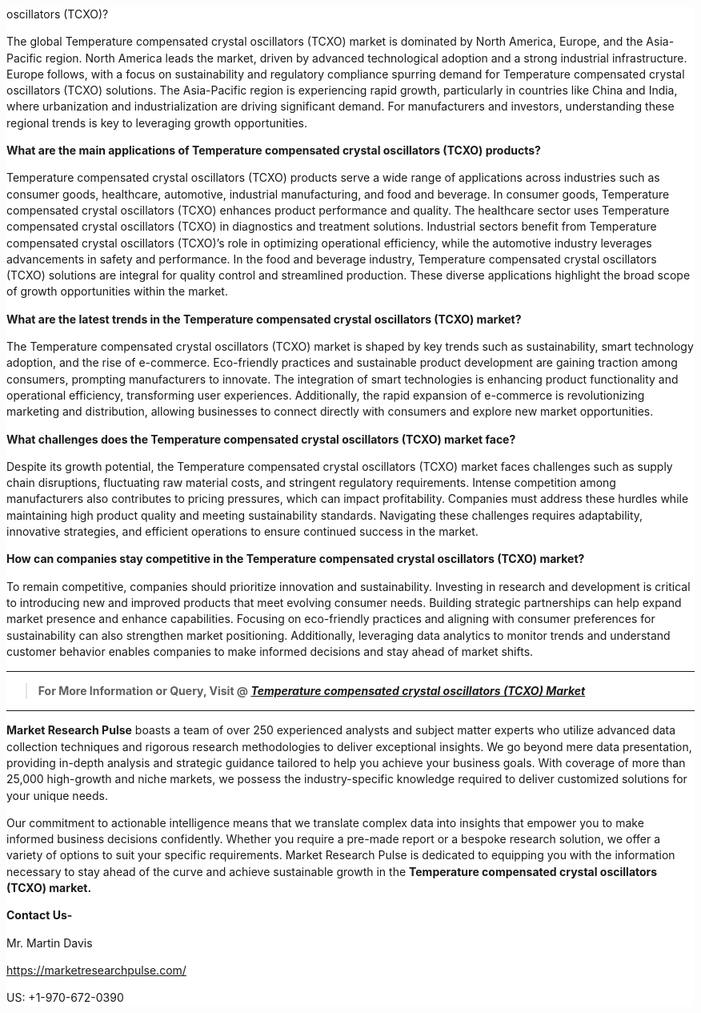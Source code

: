 oscillators (TCXO)?</strong></p><p>The global Temperature compensated crystal oscillators (TCXO) market is dominated by North America, Europe, and the Asia-Pacific region. North America leads the market, driven by advanced technological adoption and a strong industrial infrastructure. Europe follows, with a focus on sustainability and regulatory compliance spurring demand for Temperature compensated crystal oscillators (TCXO) solutions. The Asia-Pacific region is experiencing rapid growth, particularly in countries like China and India, where urbanization and industrialization are driving significant demand. For manufacturers and investors, understanding these regional trends is key to leveraging growth opportunities.</p><p><strong>What are the main applications of Temperature compensated crystal oscillators (TCXO) products?</strong></p><p>Temperature compensated crystal oscillators (TCXO) products serve a wide range of applications across industries such as consumer goods, healthcare, automotive, industrial manufacturing, and food and beverage. In consumer goods, Temperature compensated crystal oscillators (TCXO) enhances product performance and quality. The healthcare sector uses Temperature compensated crystal oscillators (TCXO) in diagnostics and treatment solutions. Industrial sectors benefit from Temperature compensated crystal oscillators (TCXO)&rsquo;s role in optimizing operational efficiency, while the automotive industry leverages advancements in safety and performance. In the food and beverage industry, Temperature compensated crystal oscillators (TCXO) solutions are integral for quality control and streamlined production. These diverse applications highlight the broad scope of growth opportunities within the market.</p><p><strong>What are the latest trends in the Temperature compensated crystal oscillators (TCXO) market?</strong></p><p>The Temperature compensated crystal oscillators (TCXO) market is shaped by key trends such as sustainability, smart technology adoption, and the rise of e-commerce. Eco-friendly practices and sustainable product development are gaining traction among consumers, prompting manufacturers to innovate. The integration of smart technologies is enhancing product functionality and operational efficiency, transforming user experiences. Additionally, the rapid expansion of e-commerce is revolutionizing marketing and distribution, allowing businesses to connect directly with consumers and explore new market opportunities.</p><p><strong>What challenges does the Temperature compensated crystal oscillators (TCXO) market face?</strong></p><p>Despite its growth potential, the Temperature compensated crystal oscillators (TCXO) market faces challenges such as supply chain disruptions, fluctuating raw material costs, and stringent regulatory requirements. Intense competition among manufacturers also contributes to pricing pressures, which can impact profitability. Companies must address these hurdles while maintaining high product quality and meeting sustainability standards. Navigating these challenges requires adaptability, innovative strategies, and efficient operations to ensure continued success in the market.</p><p><strong>How can companies stay competitive in the Temperature compensated crystal oscillators (TCXO) market?</strong></p><p>To remain competitive, companies should prioritize innovation and sustainability. Investing in research and development is critical to introducing new and improved products that meet evolving consumer needs. Building strategic partnerships can help expand market presence and enhance capabilities. Focusing on eco-friendly practices and aligning with consumer preferences for sustainability can also strengthen market positioning. Additionally, leveraging data analytics to monitor trends and understand customer behavior enables companies to make informed decisions and stay ahead of market shifts.</p><hr /><blockquote><p><strong>For More Information or Query, Visit @&nbsp;<em><a href="https://marketresearchpulse.com/report/8825/temperature-compensated-crystal-oscillators-tcxo-market?utm_source=Linkedin&utm_medium=025">Temperature compensated crystal oscillators (TCXO) Market</a></em></strong></p></blockquote><hr /><p><strong>Market Research Pulse</strong> boasts a team of over 250 experienced analysts and subject matter experts who utilize advanced data collection techniques and rigorous research methodologies to deliver exceptional insights. We go beyond mere data presentation, providing in-depth analysis and strategic guidance tailored to help you achieve your business goals. With coverage of more than 25,000 high-growth and niche markets, we possess the industry-specific knowledge required to deliver customized solutions for your unique needs.</p><p>Our commitment to actionable intelligence means that we translate complex data into insights that empower you to make informed business decisions confidently. Whether you require a pre-made report or a bespoke research solution, we offer a variety of options to suit your specific requirements. Market Research Pulse is dedicated to equipping you with the information necessary to stay ahead of the curve and achieve sustainable growth in the <strong>Temperature compensated crystal oscillators (TCXO) market.</strong></p><p><strong>Contact Us-</strong></p><p>Mr. Martin Davis</p><p>https://marketresearchpulse.com/</p><p>US: +1-970-672-0390</p>
